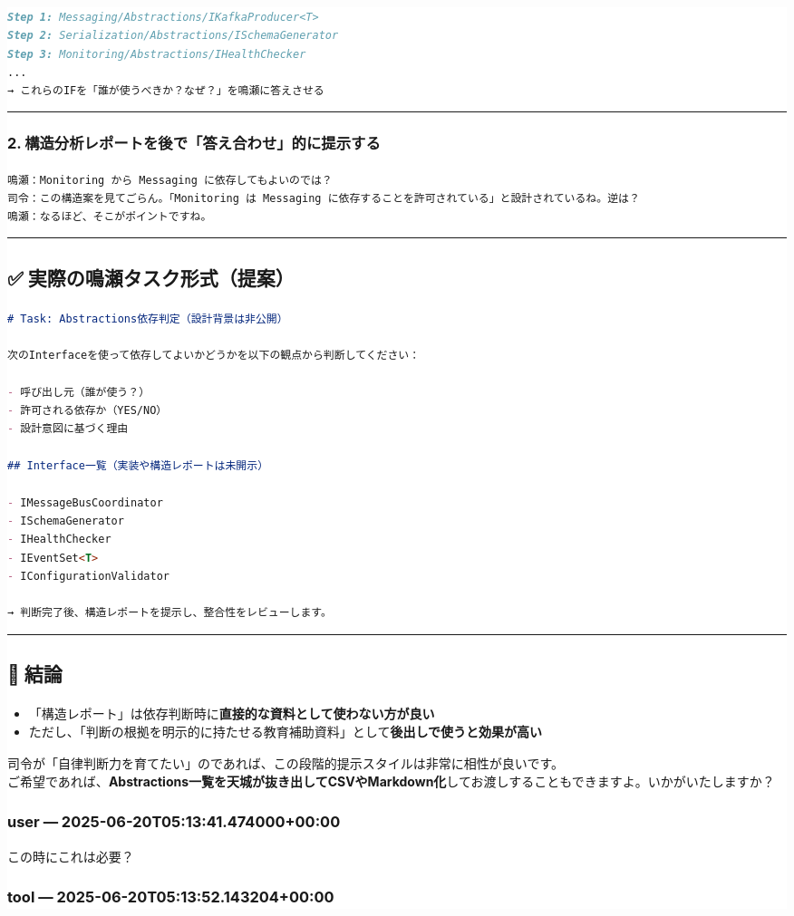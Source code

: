 ```md
Step 1: Messaging/Abstractions/IKafkaProducer<T>
Step 2: Serialization/Abstractions/ISchemaGenerator
Step 3: Monitoring/Abstractions/IHealthChecker
...
→ これらのIFを「誰が使うべきか？なぜ？」を鳴瀬に答えさせる
```

---
### 2. **構造分析レポートを後で「答え合わせ」的に提示する**

```md
鳴瀬：Monitoring から Messaging に依存してもよいのでは？
司令：この構造案を見てごらん。「Monitoring は Messaging に依存することを許可されている」と設計されているね。逆は？
鳴瀬：なるほど、そこがポイントですね。
```

---

## ✅ 実際の鳴瀬タスク形式（提案）

```md
# Task: Abstractions依存判定（設計背景は非公開）

次のInterfaceを使って依存してよいかどうかを以下の観点から判断してください：

- 呼び出し元（誰が使う？）
- 許可される依存か（YES/NO）
- 設計意図に基づく理由

## Interface一覧（実装や構造レポートは未開示）

- IMessageBusCoordinator
- ISchemaGenerator
- IHealthChecker
- IEventSet<T>
- IConfigurationValidator

→ 判断完了後、構造レポートを提示し、整合性をレビューします。
```

---

## 📘 結論

- 「構造レポート」は依存判断時に**直接的な資料として使わない方が良い**
- ただし、「判断の根拠を明示的に持たせる教育補助資料」として**後出しで使うと効果が高い**

司令が「自律判断力を育てたい」のであれば、この段階的提示スタイルは非常に相性が良いです。  
ご希望であれば、**Abstractions一覧を天城が抜き出してCSVやMarkdown化**してお渡しすることもできますよ。いかがいたしますか？
### user — 2025-06-20T05:13:41.474000+00:00

この時にこれは必要？
### tool — 2025-06-20T05:13:52.143204+00:00
